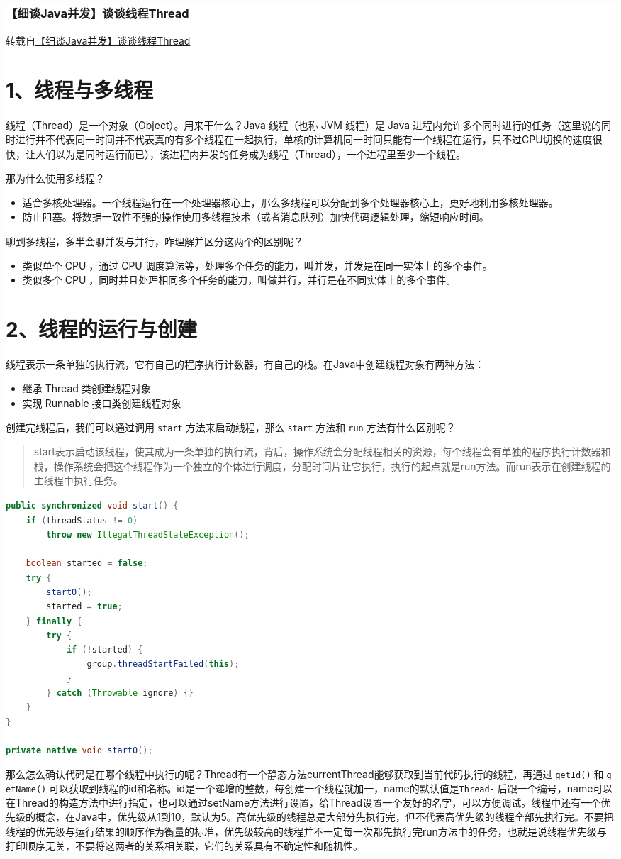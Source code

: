 ### 【细谈Java并发】谈谈线程Thread

转载自[【细谈Java并发】谈谈线程Thread](https://benjaminwhx.com/2018/05/19/%E3%80%90%E7%BB%86%E8%B0%88Java%E5%B9%B6%E5%8F%91%E3%80%91%E8%B0%88%E8%B0%88%E7%BA%BF%E7%A8%8BThread/)

# 1、线程与多线程

线程（Thread）是一个对象（Object）。用来干什么？Java 线程（也称 JVM 线程）是 Java 进程内允许多个同时进行的任务（这里说的同时进行并不代表同一时间并不代表真的有多个线程在一起执行，单核的计算机同一时间只能有一个线程在运行，只不过CPU切换的速度很快，让人们以为是同时运行而已），该进程内并发的任务成为线程（Thread），一个进程里至少一个线程。

那为什么使用多线程？

- 适合多核处理器。一个线程运行在一个处理器核心上，那么多线程可以分配到多个处理器核心上，更好地利用多核处理器。
- 防止阻塞。将数据一致性不强的操作使用多线程技术（或者消息队列）加快代码逻辑处理，缩短响应时间。

聊到多线程，多半会聊并发与并行，咋理解并区分这两个的区别呢？

- 类似单个 CPU ，通过 CPU 调度算法等，处理多个任务的能力，叫并发，并发是在同一实体上的多个事件。
- 类似多个 CPU ，同时并且处理相同多个任务的能力，叫做并行，并行是在不同实体上的多个事件。

# 2、线程的运行与创建

线程表示一条单独的执行流，它有自己的程序执行计数器，有自己的栈。在Java中创建线程对象有两种方法：

- 继承 Thread 类创建线程对象
- 实现 Runnable 接口类创建线程对象

创建完线程后，我们可以通过调用 `start` 方法来启动线程，那么 `start` 方法和 `run` 方法有什么区别呢？

> start表示启动该线程，使其成为一条单独的执行流，背后，操作系统会分配线程相关的资源，每个线程会有单独的程序执行计数器和栈，操作系统会把这个线程作为一个独立的个体进行调度，分配时间片让它执行，执行的起点就是run方法。而run表示在创建线程的主线程中执行任务。

```java
public synchronized void start() {
    if (threadStatus != 0)
        throw new IllegalThreadStateException();

    boolean started = false;
    try {
        start0();
        started = true;
    } finally {
        try {
            if (!started) {
                group.threadStartFailed(this);
            }
        } catch (Throwable ignore) {}
    }
}

private native void start0();
```

那么怎么确认代码是在哪个线程中执行的呢？Thread有一个静态方法currentThread能够获取到当前代码执行的线程，再通过 `getId()` 和 `getName()` 可以获取到线程的id和名称。id是一个递增的整数，每创建一个线程就加一，name的默认值是`Thread-` 后跟一个编号，name可以在Thread的构造方法中进行指定，也可以通过setName方法进行设置，给Thread设置一个友好的名字，可以方便调试。
​
线程中还有一个优先级的概念，在Java中，优先级从1到10，默认为5。高优先级的线程总是大部分先执行完，但不代表高优先级的线程全部先执行完。
​
不要把线程的优先级与运行结果的顺序作为衡量的标准，优先级较高的线程并不一定每一次都先执行完run方法中的任务，也就是说线程优先级与打印顺序无关，不要将这两者的关系相关联，它们的关系具有不确定性和随机性。
